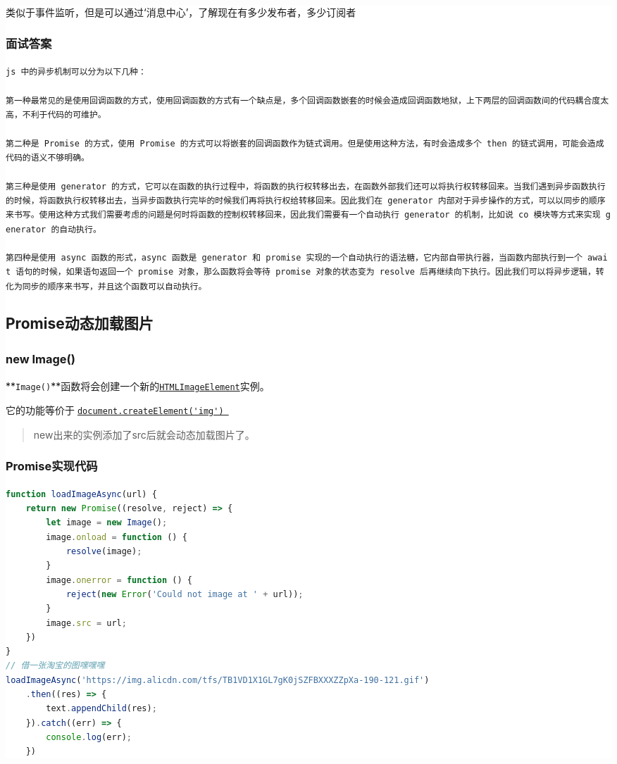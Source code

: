 类似于事件监听，但是可以通过‘消息中心’，了解现在有多少发布者，多少订阅者



### 面试答案

```
js 中的异步机制可以分为以下几种：

第一种最常见的是使用回调函数的方式，使用回调函数的方式有一个缺点是，多个回调函数嵌套的时候会造成回调函数地狱，上下两层的回调函数间的代码耦合度太高，不利于代码的可维护。

第二种是 Promise 的方式，使用 Promise 的方式可以将嵌套的回调函数作为链式调用。但是使用这种方法，有时会造成多个 then 的链式调用，可能会造成代码的语义不够明确。

第三种是使用 generator 的方式，它可以在函数的执行过程中，将函数的执行权转移出去，在函数外部我们还可以将执行权转移回来。当我们遇到异步函数执行的时候，将函数执行权转移出去，当异步函数执行完毕的时候我们再将执行权给转移回来。因此我们在 generator 内部对于异步操作的方式，可以以同步的顺序来书写。使用这种方式我们需要考虑的问题是何时将函数的控制权转移回来，因此我们需要有一个自动执行 generator 的机制，比如说 co 模块等方式来实现 generator 的自动执行。

第四种是使用 async 函数的形式，async 函数是 generator 和 promise 实现的一个自动执行的语法糖，它内部自带执行器，当函数内部执行到一个 await 语句的时候，如果语句返回一个 promise 对象，那么函数将会等待 promise 对象的状态变为 resolve 后再继续向下执行。因此我们可以将异步逻辑，转化为同步的顺序来书写，并且这个函数可以自动执行。
```



## Promise动态加载图片

### new Image()

**`Image()`**函数将会创建一个新的[`HTMLImageElement`](https://developer.mozilla.org/zh-CN/docs/Web/API/HTMLImageElement)实例。

它的功能等价于 [`document.createElement('img') `](https://developer.mozilla.org/zh-CN/docs/Web/API/Document/createElement) 

> new出来的实例添加了src后就会动态加载图片了。



### Promise实现代码

```js
function loadImageAsync(url) {
    return new Promise((resolve, reject) => {
        let image = new Image();
        image.onload = function () {
            resolve(image);
        }
        image.onerror = function () {
            reject(new Error('Could not image at ' + url));
        }
        image.src = url;
    })
}
// 借一张淘宝的图嘿嘿嘿
loadImageAsync('https://img.alicdn.com/tfs/TB1VD1X1GL7gK0jSZFBXXXZZpXa-190-121.gif')
    .then((res) => {
        text.appendChild(res);
    }).catch((err) => {
        console.log(err);
    })
```
